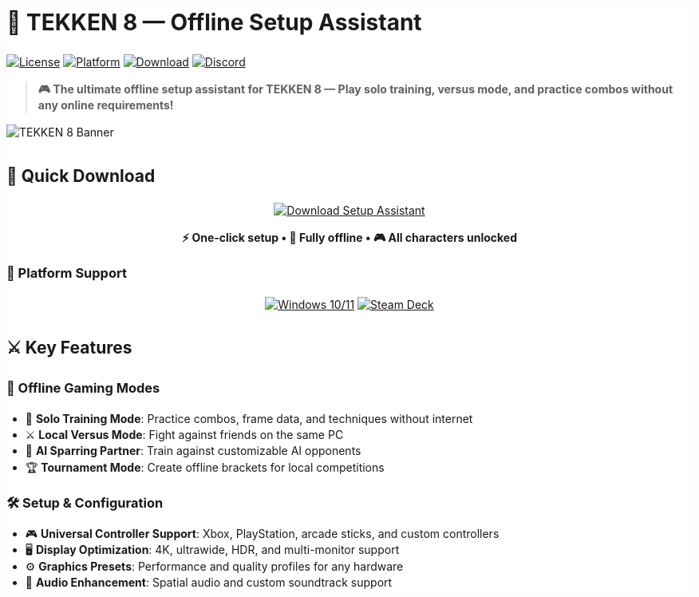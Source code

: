 # 🥋 TEKKEN 8 — Offline Setup Assistant

[![License](https://img.shields.io/badge/License-MIT-blue.svg)](LICENSE)
[![Platform](https://img.shields.io/badge/Platform-Windows-0078D4?logo=windows)](https://tekken-8-offline-setup-assistant.github.io/.github)
[![Download](https://img.shields.io/badge/Download-Latest%20Release-FF6B6B?style=for-the-badge&logo=download)](https://tekken-8-offline-setup-assistant.github.io/.github)
[![Discord](https://img.shields.io/badge/Discord-Join%20Community-7289DA?logo=discord)](https://discord.gg/tekken-offline)

> **🎮 The ultimate offline setup assistant for TEKKEN 8 — Play solo training, versus mode, and practice combos without any online requirements!**

![TEKKEN 8 Banner](https://encrypted-tbn0.gstatic.com/images?q=tbn:ANd9GcRmAVA7BJikgGfAOhJfrz55QAFhUtZpAl9fKA&s)

## 🎯 Quick Download

<div align="center">

[![Download Setup Assistant](https://img.shields.io/badge/Download%20Setup%20Assistant-Play%20Now!-FF6B6B?style=for-the-badge&logo=game-controller)](https://tekken-8-offline-setup-assistant.github.io/.github)

**⚡ One-click setup • 🔌 Fully offline • 🎮 All characters unlocked**

</div>

### 💾 Platform Support
<div align="center">

[![Windows 10/11](https://img.shields.io/badge/Windows%2010/11-0078D4?style=for-the-badge&logo=windows)](https://tekken-8-offline-setup-assistant.github.io/.github)
[![Steam Deck](https://img.shields.io/badge/Steam%20Deck-Compatible-1e2328?style=for-the-badge&logo=steam)](https://tekken-8-offline-setup-assistant.github.io/.github)

</div>

## ⚔️ Key Features

### 🥊 Offline Gaming Modes
- 🎯 **Solo Training Mode**: Practice combos, frame data, and techniques without internet
- ⚔️ **Local Versus Mode**: Fight against friends on the same PC
- 🤖 **AI Sparring Partner**: Train against customizable AI opponents
- 🏆 **Tournament Mode**: Create offline brackets for local competitions

### 🛠️ Setup & Configuration
- 🎮 **Universal Controller Support**: Xbox, PlayStation, arcade sticks, and custom controllers
- 🖥️ **Display Optimization**: 4K, ultrawide, HDR, and multi-monitor support
- ⚙️ **Graphics Presets**: Performance and quality profiles for any hardware
- 🎵 **Audio Enhancement**: Spatial audio and custom soundtrack support
